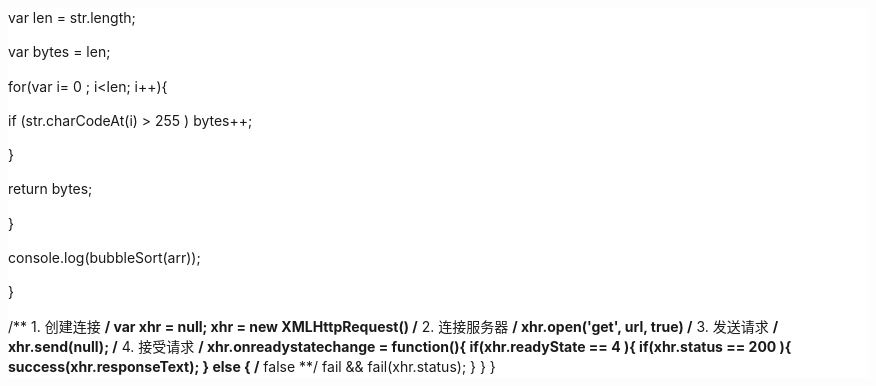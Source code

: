 ``` 

```

var len = str.length; 

``` 

```

var bytes = len; 

``` 

```

for(var i= 0 ; i<len; i++){

``` 

```

if (str.charCodeAt(i) > 255 ) bytes++; 

``` 

```

}

``` 

```

return bytes; 

``` 

```

}

``` 

```

console.log(bubbleSort(arr)); 

``` 

```

}

``` 

```

/** 1. 创建连接 **/
var xhr = null; 
xhr = new XMLHttpRequest()
/** 2. 连接服务器 **/
xhr.open('get', url, true)
/** 3. 发送请求 **/
xhr.send(null); 
/** 4. 接受请求 **/
xhr.onreadystatechange = function(){
if(xhr.readyState == 4 ){
if(xhr.status == 200 ){
success(xhr.responseText); 
} else {
/** false **/
fail && fail(xhr.status); 
}
}
}
